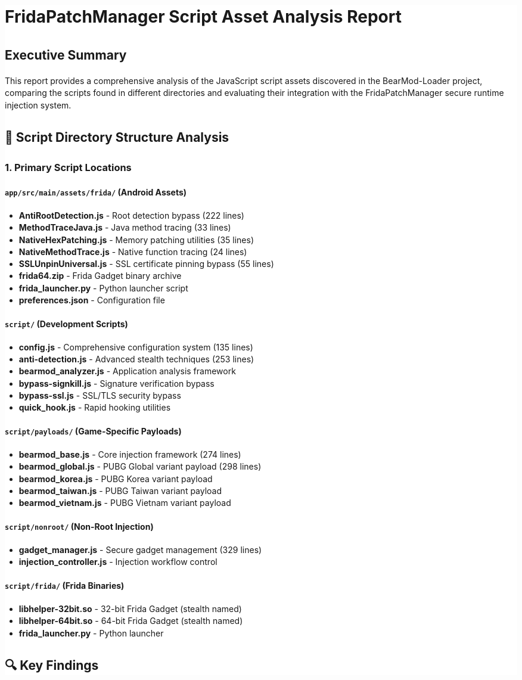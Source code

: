 # FridaPatchManager Script Asset Analysis Report

## Executive Summary

This report provides a comprehensive analysis of the JavaScript script assets discovered in the BearMod-Loader project, comparing the scripts found in different directories and evaluating their integration with the FridaPatchManager secure runtime injection system.

## 📁 Script Directory Structure Analysis

### 1. **Primary Script Locations**

#### **`app/src/main/assets/frida/`** (Android Assets)
- **AntiRootDetection.js** - Root detection bypass (222 lines)
- **MethodTraceJava.js** - Java method tracing (33 lines)  
- **NativeHexPatching.js** - Memory patching utilities (35 lines)
- **NativeMethodTrace.js** - Native function tracing (24 lines)
- **SSLUnpinUniversal.js** - SSL certificate pinning bypass (55 lines)
- **frida64.zip** - Frida Gadget binary archive
- **frida_launcher.py** - Python launcher script
- **preferences.json** - Configuration file

#### **`script/`** (Development Scripts)
- **config.js** - Comprehensive configuration system (135 lines)
- **anti-detection.js** - Advanced stealth techniques (253 lines)
- **bearmod_analyzer.js** - Application analysis framework
- **bypass-signkill.js** - Signature verification bypass
- **bypass-ssl.js** - SSL/TLS security bypass
- **quick_hook.js** - Rapid hooking utilities

#### **`script/payloads/`** (Game-Specific Payloads)
- **bearmod_base.js** - Core injection framework (274 lines)
- **bearmod_global.js** - PUBG Global variant payload (298 lines)
- **bearmod_korea.js** - PUBG Korea variant payload
- **bearmod_taiwan.js** - PUBG Taiwan variant payload
- **bearmod_vietnam.js** - PUBG Vietnam variant payload

#### **`script/nonroot/`** (Non-Root Injection)
- **gadget_manager.js** - Secure gadget management (329 lines)
- **injection_controller.js** - Injection workflow control

#### **`script/frida/`** (Frida Binaries)
- **libhelper-32bit.so** - 32-bit Frida Gadget (stealth named)
- **libhelper-64bit.so** - 64-bit Frida Gadget (stealth named)
- **frida_launcher.py** - Python launcher

## 🔍 Key Findings
